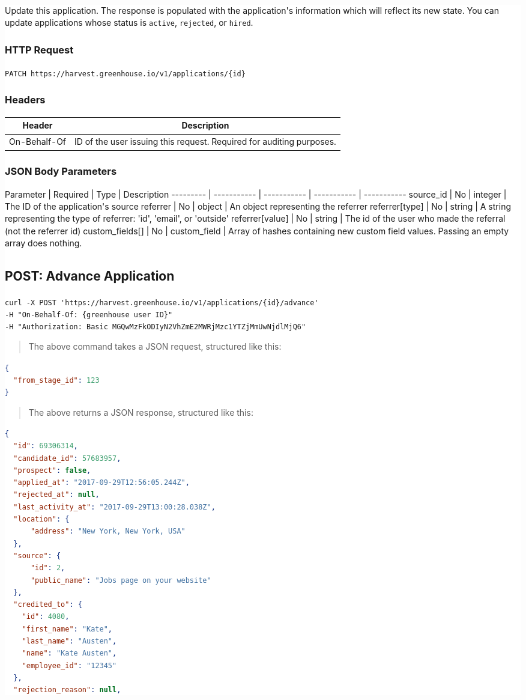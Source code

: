 

Update this application. The response is populated with the application's information which will reflect its new state. You can update applications whose status is `active`, `rejected`, or `hired`.

### HTTP Request

`PATCH https://harvest.greenhouse.io/v1/applications/{id}`

### Headers

Header | Description
--------- | -----------
On-Behalf-Of | ID of the user issuing this request. Required for auditing purposes.

### JSON Body Parameters

Parameter | Required | Type | Description
--------- | ----------- | ----------- | ----------- | -----------
source_id | No | integer | The ID of the application's source
referrer | No | object | An object representing the referrer
referrer[type] | No | string | A string representing the type of referrer: 'id', 'email', or 'outside'
referrer[value] | No | string | The id of the user who made the referral (not the referrer id)
custom_fields[] | No |  custom_field | Array of hashes containing new custom field values.  Passing an empty array does nothing.

## POST: Advance Application

```shell
curl -X POST 'https://harvest.greenhouse.io/v1/applications/{id}/advance'
-H "On-Behalf-Of: {greenhouse user ID}"
-H "Authorization: Basic MGQwMzFkODIyN2VhZmE2MWRjMzc1YTZjMmUwNjdlMjQ6"
```
> The above command takes a JSON request, structured like this:

```json
{
  "from_stage_id": 123
}
```

> The above returns a JSON response, structured like this:

```json
{
  "id": 69306314,
  "candidate_id": 57683957,
  "prospect": false,
  "applied_at": "2017-09-29T12:56:05.244Z",
  "rejected_at": null,
  "last_activity_at": "2017-09-29T13:00:28.038Z",
  "location": { 
      "address": "New York, New York, USA" 
  },
  "source": {
      "id": 2,
      "public_name": "Jobs page on your website"
  },
  "credited_to": {
    "id": 4080,
    "first_name": "Kate",
    "last_name": "Austen",
    "name": "Kate Austen",
    "employee_id": "12345"
  },
  "rejection_reason": null,
```